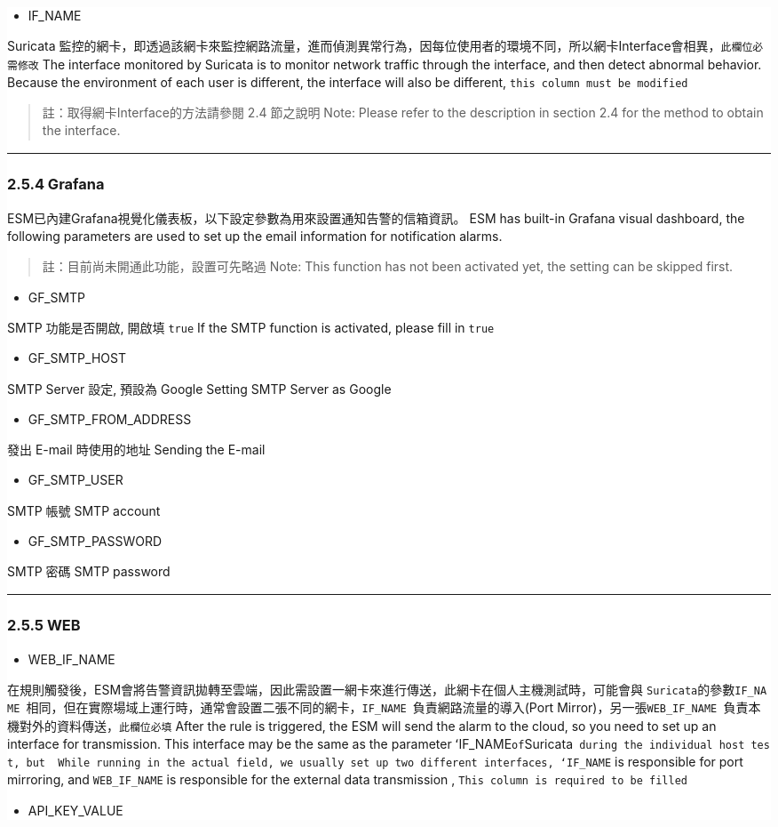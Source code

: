 - IF_NAME

Suricata 監控的網卡，即透過該網卡來監控網路流量，進而偵測異常行為，因每位使用者的環境不同，所以網卡Interface會相異，`此欄位必需修改`
The interface monitored by Suricata is to monitor network traffic through the interface, and then detect abnormal behavior. Because the environment of each user is different, the interface will also be different, `this column must be modified`

>註：取得網卡Interface的方法請參閱 2.4 節之說明
>Note: Please refer to the description in section 2.4 for the method to obtain the interface.
---

### 2.5.4 Grafana

ESM已內建Grafana視覺化儀表板，以下設定參數為用來設置通知告警的信箱資訊。
ESM has built-in Grafana visual dashboard, the following parameters are used to set up the email information for notification alarms.
>註：目前尚未開通此功能，設置可先略過
>Note: This function has not been activated yet, the setting can be skipped first.

- GF_SMTP

SMTP 功能是否開啟, 開啟填 `true`
If the SMTP function is activated, please fill in `true`

- GF_SMTP_HOST

SMTP Server 設定, 預設為 Google
Setting SMTP Server as Google

- GF_SMTP_FROM_ADDRESS

發出 E-mail 時使用的地址
Sending the E-mail

- GF_SMTP_USER

SMTP 帳號 SMTP account

- GF_SMTP_PASSWORD

SMTP 密碼 SMTP password

---

### 2.5.5 WEB

- WEB_IF_NAME

在規則觸發後，ESM會將告警資訊拋轉至雲端，因此需設置一網卡來進行傳送，此網卡在個人主機測試時，可能會與 `Suricata`的參數`IF_NAME `相同，但在實際場域上運行時，通常會設置二張不同的網卡，`IF_NAME `負責網路流量的導入(Port Mirror)，另一張`WEB_IF_NAME `負責本機對外的資料傳送，`此欄位必填`
After the rule is triggered, the ESM will send the alarm to the cloud, so you need to set up an interface for transmission. This interface may be the same as the parameter ʻIF_NAME` of `Suricata` during the individual host test, but  While running in the actual field, we usually set up two different interfaces, ʻIF_NAME` is responsible for port mirroring, and `WEB_IF_NAME` is responsible for the external data transmission , `This column is required to be filled`

- API_KEY_VALUE

